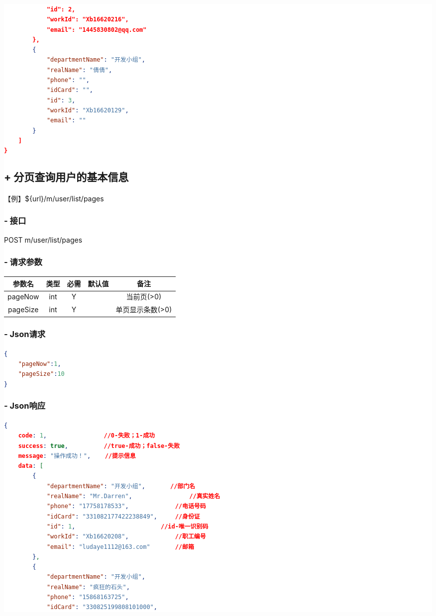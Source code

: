 ```json
            "id": 2,
            "workId": "Xb16620216",
            "email": "1445830802@qq.com"
        },
        {
            "departmentName": "开发小组",
            "realName": "倩倩",
            "phone": "",
            "idCard": "",
            "id": 3,
            "workId": "Xb16620129",
            "email": ""
        }
    ]
}
```

## + 分页查询用户的基本信息

【例】${url}/m/user/list/pages

### - 接口

POST m/user/list/pages

### - 请求参数

|  参数名  | 类型 | 必需 | 默认值 |       备注       |
| :------: | :--: | :--: | :----: | :--------------: |
| pageNow  | int  |  Y   |        |    当前页(>0)    |
| pageSize | int  |  Y   |        | 单页显示条数(>0) |

### - Json请求

```json
{
	"pageNow":1,
	"pageSize":10
}
```

### - Json响应

```json
{
    code: 1,				//0-失败；1-成功
    success: true,			//true-成功；false-失败
    message: "操作成功！",	 //提示信息
    data: [
        {
            "departmentName": "开发小组",		//部门名
            "realName": "Mr.Darren",				//真实姓名
            "phone": "17758178533",				//电话号码
            "idCard": "331082177422238849",		//身份证
            "id": 1,						//id-唯一识别码
            "workId": "Xb16620208",				//职工编号
            "email": "ludaye1112@163.com"		//邮箱
        },
        {
            "departmentName": "开发小组",
            "realName": "疯狂的石头",
            "phone": "15868163725",
            "idCard": "330825199808101000",
```